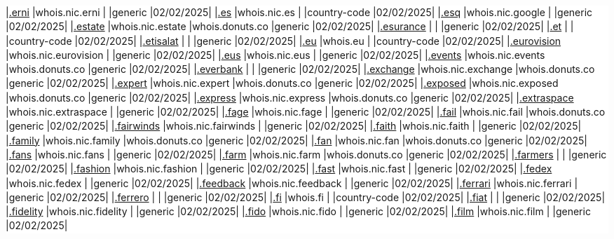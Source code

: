 |[.erni](https://www.iana.org/whois?q=erni)                            |whois.nic.erni                    |                |generic           |02/02/2025|
|[.es](https://www.iana.org/whois?q=es)                                |whois.nic.es                      |                |country-code      |02/02/2025|
|[.esq](https://www.iana.org/whois?q=esq)                              |whois.nic.google                  |                |generic           |02/02/2025|
|[.estate](https://www.iana.org/whois?q=estate)                        |whois.nic.estate                  |whois.donuts.co |generic           |02/02/2025|
|[.esurance](https://www.iana.org/whois?q=esurance)                    |                                  |                |generic           |02/02/2025|
|[.et](https://www.iana.org/whois?q=et)                                |                                  |                |country-code      |02/02/2025|
|[.etisalat](https://www.iana.org/whois?q=etisalat)                    |                                  |                |generic           |02/02/2025|
|[.eu](https://www.iana.org/whois?q=eu)                                |whois.eu                          |                |country-code      |02/02/2025|
|[.eurovision](https://www.iana.org/whois?q=eurovision)                |whois.nic.eurovision              |                |generic           |02/02/2025|
|[.eus](https://www.iana.org/whois?q=eus)                              |whois.nic.eus                     |                |generic           |02/02/2025|
|[.events](https://www.iana.org/whois?q=events)                        |whois.nic.events                  |whois.donuts.co |generic           |02/02/2025|
|[.everbank](https://www.iana.org/whois?q=everbank)                    |                                  |                |generic           |02/02/2025|
|[.exchange](https://www.iana.org/whois?q=exchange)                    |whois.nic.exchange                |whois.donuts.co |generic           |02/02/2025|
|[.expert](https://www.iana.org/whois?q=expert)                        |whois.nic.expert                  |whois.donuts.co |generic           |02/02/2025|
|[.exposed](https://www.iana.org/whois?q=exposed)                      |whois.nic.exposed                 |whois.donuts.co |generic           |02/02/2025|
|[.express](https://www.iana.org/whois?q=express)                      |whois.nic.express                 |whois.donuts.co |generic           |02/02/2025|
|[.extraspace](https://www.iana.org/whois?q=extraspace)                |whois.nic.extraspace              |                |generic           |02/02/2025|
|[.fage](https://www.iana.org/whois?q=fage)                            |whois.nic.fage                    |                |generic           |02/02/2025|
|[.fail](https://www.iana.org/whois?q=fail)                            |whois.nic.fail                    |whois.donuts.co |generic           |02/02/2025|
|[.fairwinds](https://www.iana.org/whois?q=fairwinds)                  |whois.nic.fairwinds               |                |generic           |02/02/2025|
|[.faith](https://www.iana.org/whois?q=faith)                          |whois.nic.faith                   |                |generic           |02/02/2025|
|[.family](https://www.iana.org/whois?q=family)                        |whois.nic.family                  |whois.donuts.co |generic           |02/02/2025|
|[.fan](https://www.iana.org/whois?q=fan)                              |whois.nic.fan                     |whois.donuts.co |generic           |02/02/2025|
|[.fans](https://www.iana.org/whois?q=fans)                            |whois.nic.fans                    |                |generic           |02/02/2025|
|[.farm](https://www.iana.org/whois?q=farm)                            |whois.nic.farm                    |whois.donuts.co |generic           |02/02/2025|
|[.farmers](https://www.iana.org/whois?q=farmers)                      |                                  |                |generic           |02/02/2025|
|[.fashion](https://www.iana.org/whois?q=fashion)                      |whois.nic.fashion                 |                |generic           |02/02/2025|
|[.fast](https://www.iana.org/whois?q=fast)                            |whois.nic.fast                    |                |generic           |02/02/2025|
|[.fedex](https://www.iana.org/whois?q=fedex)                          |whois.nic.fedex                   |                |generic           |02/02/2025|
|[.feedback](https://www.iana.org/whois?q=feedback)                    |whois.nic.feedback                |                |generic           |02/02/2025|
|[.ferrari](https://www.iana.org/whois?q=ferrari)                      |whois.nic.ferrari                 |                |generic           |02/02/2025|
|[.ferrero](https://www.iana.org/whois?q=ferrero)                      |                                  |                |generic           |02/02/2025|
|[.fi](https://www.iana.org/whois?q=fi)                                |whois.fi                          |                |country-code      |02/02/2025|
|[.fiat](https://www.iana.org/whois?q=fiat)                            |                                  |                |generic           |02/02/2025|
|[.fidelity](https://www.iana.org/whois?q=fidelity)                    |whois.nic.fidelity                |                |generic           |02/02/2025|
|[.fido](https://www.iana.org/whois?q=fido)                            |whois.nic.fido                    |                |generic           |02/02/2025|
|[.film](https://www.iana.org/whois?q=film)                            |whois.nic.film                    |                |generic           |02/02/2025|